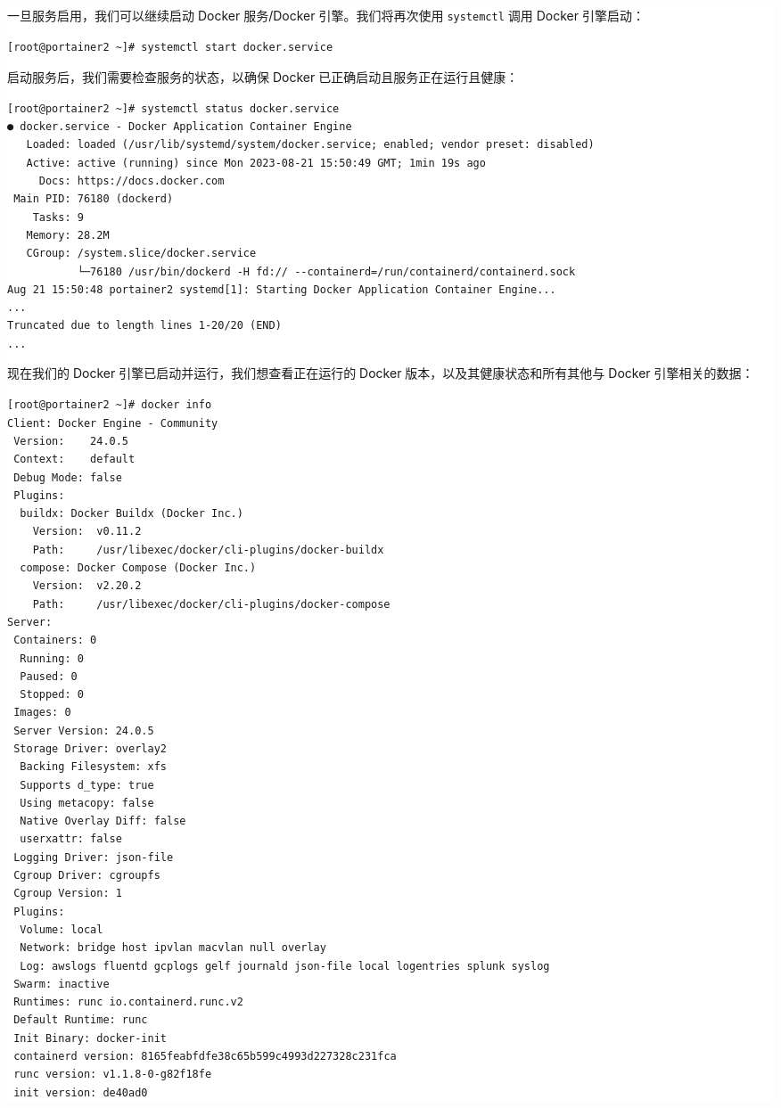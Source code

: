 一旦服务启用，我们可以继续启动 Docker 服务/Docker 引擎。我们将再次使用 `systemctl` 调用 Docker 引擎启动：

```
[root@portainer2 ~]# systemctl start docker.service
```

启动服务后，我们需要检查服务的状态，以确保 Docker 已正确启动且服务正在运行且健康：

```
[root@portainer2 ~]# systemctl status docker.service
● docker.service - Docker Application Container Engine
   Loaded: loaded (/usr/lib/systemd/system/docker.service; enabled; vendor preset: disabled)
   Active: active (running) since Mon 2023-08-21 15:50:49 GMT; 1min 19s ago
     Docs: https://docs.docker.com
 Main PID: 76180 (dockerd)
    Tasks: 9
   Memory: 28.2M
   CGroup: /system.slice/docker.service
           └─76180 /usr/bin/dockerd -H fd:// --containerd=/run/containerd/containerd.sock
Aug 21 15:50:48 portainer2 systemd[1]: Starting Docker Application Container Engine...
...
Truncated due to length lines 1-20/20 (END)
...
```

现在我们的 Docker 引擎已启动并运行，我们想查看正在运行的 Docker 版本，以及其健康状态和所有其他与 Docker 引擎相关的数据：

```
[root@portainer2 ~]# docker info
Client: Docker Engine - Community
 Version:    24.0.5
 Context:    default
 Debug Mode: false
 Plugins:
  buildx: Docker Buildx (Docker Inc.)
    Version:  v0.11.2
    Path:     /usr/libexec/docker/cli-plugins/docker-buildx
  compose: Docker Compose (Docker Inc.)
    Version:  v2.20.2
    Path:     /usr/libexec/docker/cli-plugins/docker-compose
Server:
 Containers: 0
  Running: 0
  Paused: 0
  Stopped: 0
 Images: 0
 Server Version: 24.0.5
 Storage Driver: overlay2
  Backing Filesystem: xfs
  Supports d_type: true
  Using metacopy: false
  Native Overlay Diff: false
  userxattr: false
 Logging Driver: json-file
 Cgroup Driver: cgroupfs
 Cgroup Version: 1
 Plugins:
  Volume: local
  Network: bridge host ipvlan macvlan null overlay
  Log: awslogs fluentd gcplogs gelf journald json-file local logentries splunk syslog
 Swarm: inactive
 Runtimes: runc io.containerd.runc.v2
 Default Runtime: runc
 Init Binary: docker-init
 containerd version: 8165feabfdfe38c65b599c4993d227328c231fca
 runc version: v1.1.8-0-g82f18fe
 init version: de40ad0
```